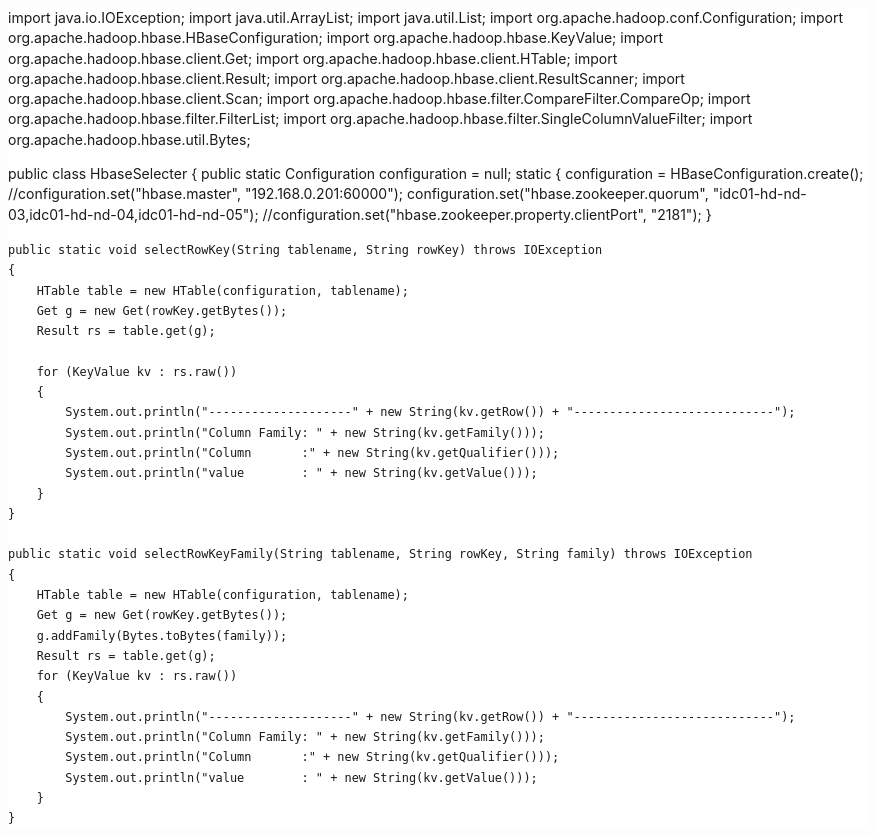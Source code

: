 import java.io.IOException;
import java.util.ArrayList;
import java.util.List;
import org.apache.hadoop.conf.Configuration;
import org.apache.hadoop.hbase.HBaseConfiguration;
import org.apache.hadoop.hbase.KeyValue;
import org.apache.hadoop.hbase.client.Get;
import org.apache.hadoop.hbase.client.HTable;
import org.apache.hadoop.hbase.client.Result;
import org.apache.hadoop.hbase.client.ResultScanner;
import org.apache.hadoop.hbase.client.Scan;
import org.apache.hadoop.hbase.filter.CompareFilter.CompareOp;
import org.apache.hadoop.hbase.filter.FilterList;
import org.apache.hadoop.hbase.filter.SingleColumnValueFilter;
import org.apache.hadoop.hbase.util.Bytes;

public class HbaseSelecter
{
    public static Configuration configuration = null;
    static
    {
        configuration = HBaseConfiguration.create();
        //configuration.set("hbase.master", "192.168.0.201:60000");
        configuration.set("hbase.zookeeper.quorum", "idc01-hd-nd-03,idc01-hd-nd-04,idc01-hd-nd-05");
        //configuration.set("hbase.zookeeper.property.clientPort", "2181");
    }

    public static void selectRowKey(String tablename, String rowKey) throws IOException
    {
        HTable table = new HTable(configuration, tablename);
        Get g = new Get(rowKey.getBytes());
        Result rs = table.get(g);

        for (KeyValue kv : rs.raw())
        {
            System.out.println("--------------------" + new String(kv.getRow()) + "----------------------------");
            System.out.println("Column Family: " + new String(kv.getFamily()));
            System.out.println("Column       :" + new String(kv.getQualifier()));
            System.out.println("value        : " + new String(kv.getValue()));
        }
    }

    public static void selectRowKeyFamily(String tablename, String rowKey, String family) throws IOException
    {
        HTable table = new HTable(configuration, tablename);
        Get g = new Get(rowKey.getBytes());
        g.addFamily(Bytes.toBytes(family));
        Result rs = table.get(g);
        for (KeyValue kv : rs.raw())
        {
            System.out.println("--------------------" + new String(kv.getRow()) + "----------------------------");
            System.out.println("Column Family: " + new String(kv.getFamily()));
            System.out.println("Column       :" + new String(kv.getQualifier()));
            System.out.println("value        : " + new String(kv.getValue()));
        }
    }
